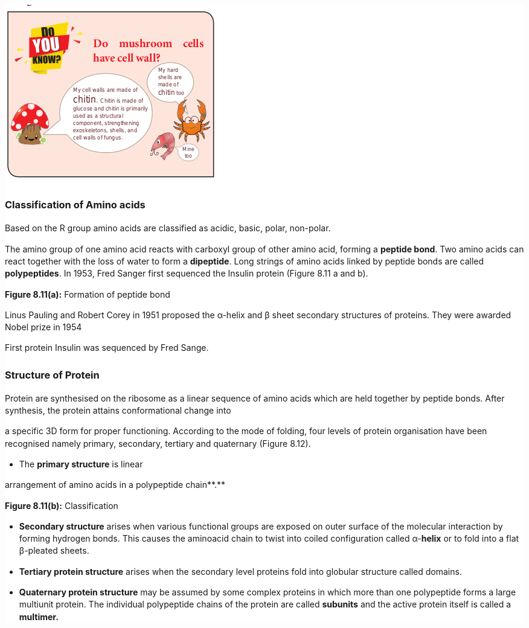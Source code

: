 ![ Structure of amino acid](8.10.png "")


### Classification of Amino acids
 Based on the R group amino acids are classified as acidic, basic, polar, non-polar.  

The amino group of one amino acid reacts with carboxyl group of other amino acid, forming a **peptide bond**. Two amino acids can react together with the loss of water to form a **dipeptide**. Long strings of amino acids linked by peptide bonds are called **polypeptides**. In 1953, Fred Sanger first sequenced the Insulin protein (Figure 8.11 a and b).

**Figure 8.11(a):** Formation of peptide bond

Linus Pauling and Robert Corey in 1951 proposed the α-helix and β sheet secondary structures of proteins. They were awarded Nobel prize in 1954

First protein Insulin was sequenced by Fred Sange.




  

### Structure of Protein
 Protein are synthesised on the ribosome as a linear sequence of amino acids which are held together by peptide bonds. After synthesis, the protein attains conformational change into

a specific 3D form for proper functioning. According to the mode of folding, four levels of protein organisation have been recognised namely primary, secondary, tertiary and quaternary (Figure 8.12). 
- The **primary structure** is linear

arrangement of amino acids in a polypeptide chain**.**

**Figure 8.11(b):** Classification  

- **Secondary structure** arises when various functional groups are exposed on outer surface of the molecular interaction by forming hydrogen bonds. This causes the aminoacid chain to twist into coiled configuration called α-**helix** or to fold into a flat β-pleated sheets.

- **Tertiary protein structure** arises when the secondary level proteins fold into globular structure called domains.

- **Quaternary protein structure** may be assumed by some complex proteins in which more than one polypeptide forms a large multiunit protein. The individual polypeptide chains of the protein are called **subunits** and the active protein itself is called a **multimer.**

